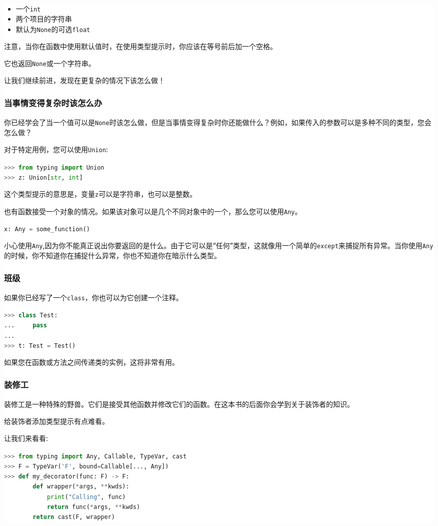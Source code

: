 *   一个`int`
*   两个项目的字符串
*   默认为`None`的可选`float`

注意，当你在函数中使用默认值时，在使用类型提示时，你应该在等号前后加一个空格。

它也返回`None`或一个字符串。

让我们继续前进，发现在更复杂的情况下该怎么做！

### 当事情变得复杂时该怎么办

你已经学会了当一个值可以是`None`时该怎么做，但是当事情变得复杂时你还能做什么？例如，如果传入的参数可以是多种不同的类型，您会怎么做？

对于特定用例，您可以使用`Union`:

```py
>>> from typing import Union
>>> z: Union[str, int]
```

这个类型提示的意思是，变量`z`可以是字符串，也可以是整数。

也有函数接受一个对象的情况。如果该对象可以是几个不同对象中的一个，那么您可以使用`Any`。

```py
x: Any = some_function()
```

小心使用`Any`,因为你不能真正说出你要返回的是什么。由于它可以是“任何”类型，这就像用一个简单的`except`来捕捉所有异常。当你使用`Any`的时候，你不知道你在捕捉什么异常，你也不知道你在暗示什么类型。

### 班级

如果你已经写了一个`class`，你也可以为它创建一个注释。

```py
>>> class Test:
...     pass
... 
>>> t: Test = Test()
```

如果您在函数或方法之间传递类的实例，这将非常有用。

### 装修工

装修工是一种特殊的野兽。它们是接受其他函数并修改它们的函数。在这本书的后面你会学到关于装饰者的知识。

给装饰者添加类型提示有点难看。

让我们来看看:

```py
>>> from typing import Any, Callable, TypeVar, cast
>>> F = TypeVar('F', bound=Callable[..., Any])
>>> def my_decorator(func: F) -> F:
        def wrapper(*args, **kwds):
            print("Calling", func)
            return func(*args, **kwds)
        return cast(F, wrapper)
```

